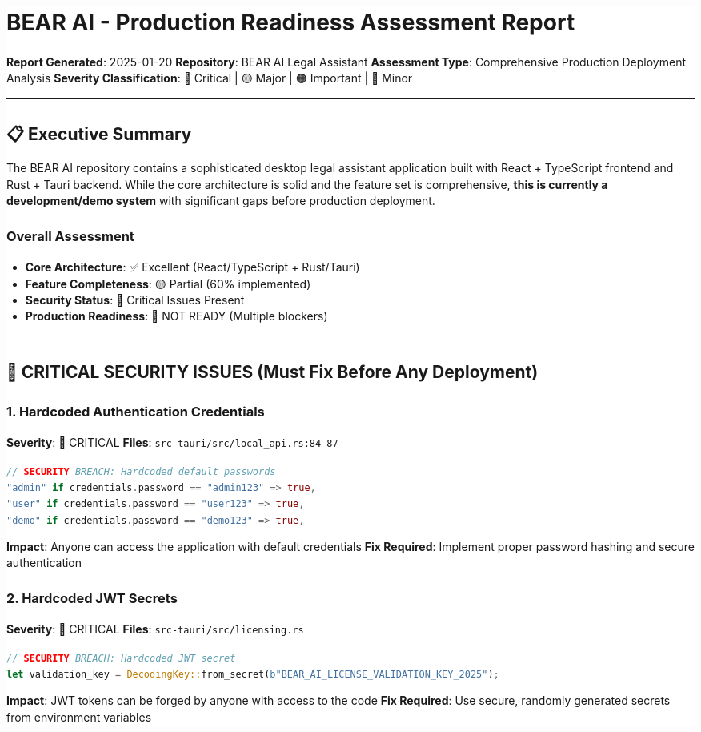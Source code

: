 # BEAR AI - Production Readiness Assessment Report

**Report Generated**: 2025-01-20
**Repository**: BEAR AI Legal Assistant
**Assessment Type**: Comprehensive Production Deployment Analysis
**Severity Classification**: 🔴 Critical | 🟡 Major | 🟠 Important | 🔵 Minor

---

## 📋 Executive Summary

The BEAR AI repository contains a sophisticated desktop legal assistant application built with React + TypeScript frontend and Rust + Tauri backend. While the core architecture is solid and the feature set is comprehensive, **this is currently a development/demo system** with significant gaps before production deployment.

### Overall Assessment
- **Core Architecture**: ✅ Excellent (React/TypeScript + Rust/Tauri)
- **Feature Completeness**: 🟡 Partial (60% implemented)
- **Security Status**: 🔴 Critical Issues Present
- **Production Readiness**: 🔴 NOT READY (Multiple blockers)

---

## 🚨 CRITICAL SECURITY ISSUES (Must Fix Before Any Deployment)

### 1. Hardcoded Authentication Credentials
**Severity**: 🔴 CRITICAL
**Files**: `src-tauri/src/local_api.rs:84-87`

```rust
// SECURITY BREACH: Hardcoded default passwords
"admin" if credentials.password == "admin123" => true,
"user" if credentials.password == "user123" => true,
"demo" if credentials.password == "demo123" => true,
```

**Impact**: Anyone can access the application with default credentials
**Fix Required**: Implement proper password hashing and secure authentication

### 2. Hardcoded JWT Secrets
**Severity**: 🔴 CRITICAL
**Files**: `src-tauri/src/licensing.rs`

```rust
// SECURITY BREACH: Hardcoded JWT secret
let validation_key = DecodingKey::from_secret(b"BEAR_AI_LICENSE_VALIDATION_KEY_2025");
```

**Impact**: JWT tokens can be forged by anyone with access to the code
**Fix Required**: Use secure, randomly generated secrets from environment variables
